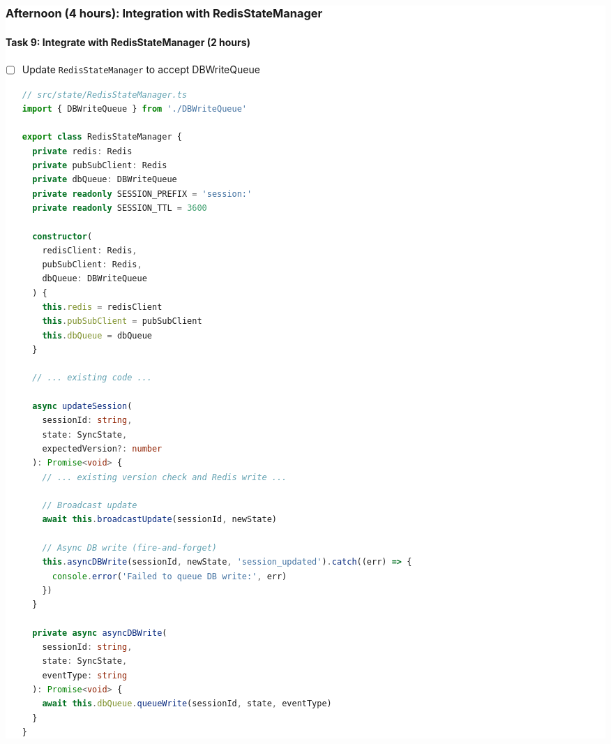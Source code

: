 
### Afternoon (4 hours): Integration with RedisStateManager

#### Task 9: Integrate with RedisStateManager (2 hours)

- [ ] Update `RedisStateManager` to accept DBWriteQueue
  ```typescript
  // src/state/RedisStateManager.ts
  import { DBWriteQueue } from './DBWriteQueue'

  export class RedisStateManager {
    private redis: Redis
    private pubSubClient: Redis
    private dbQueue: DBWriteQueue
    private readonly SESSION_PREFIX = 'session:'
    private readonly SESSION_TTL = 3600

    constructor(
      redisClient: Redis,
      pubSubClient: Redis,
      dbQueue: DBWriteQueue
    ) {
      this.redis = redisClient
      this.pubSubClient = pubSubClient
      this.dbQueue = dbQueue
    }

    // ... existing code ...

    async updateSession(
      sessionId: string,
      state: SyncState,
      expectedVersion?: number
    ): Promise<void> {
      // ... existing version check and Redis write ...

      // Broadcast update
      await this.broadcastUpdate(sessionId, newState)

      // Async DB write (fire-and-forget)
      this.asyncDBWrite(sessionId, newState, 'session_updated').catch((err) => {
        console.error('Failed to queue DB write:', err)
      })
    }

    private async asyncDBWrite(
      sessionId: string,
      state: SyncState,
      eventType: string
    ): Promise<void> {
      await this.dbQueue.queueWrite(sessionId, state, eventType)
    }
  }
  ```
